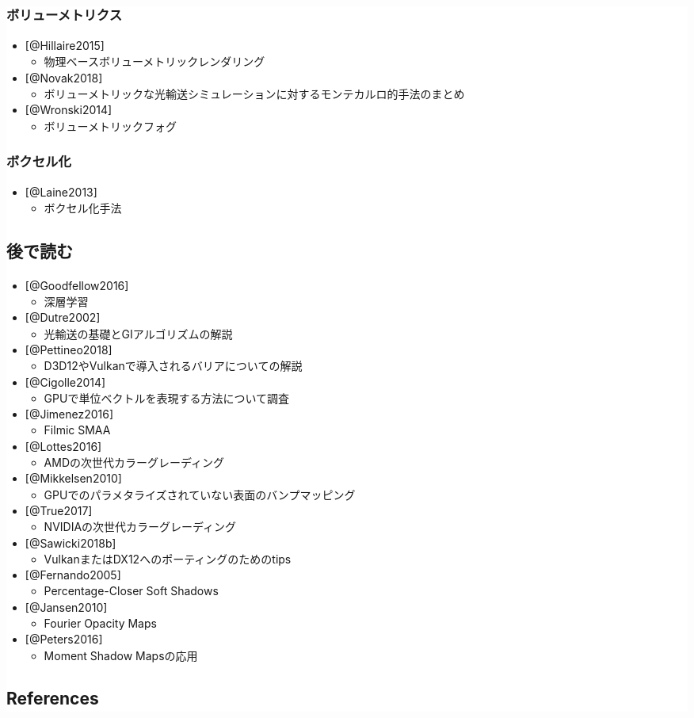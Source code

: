 ### ボリューメトリクス

- [@Hillaire2015]
    - 物理ベースボリューメトリックレンダリング
- [@Novak2018]
    - ボリューメトリックな光輸送シミュレーションに対するモンテカルロ的手法のまとめ
- [@Wronski2014]
    - ボリューメトリックフォグ

### ボクセル化

- [@Laine2013]
  - ボクセル化手法

## 後で読む

- [@Goodfellow2016]
    - 深層学習
- [@Dutre2002]
    - 光輸送の基礎とGIアルゴリズムの解説
- [@Pettineo2018]
    - D3D12やVulkanで導入されるバリアについての解説
- [@Cigolle2014]
    - GPUで単位ベクトルを表現する方法について調査
- [@Jimenez2016]
    - Filmic SMAA
- [@Lottes2016]
    - AMDの次世代カラーグレーディング
- [@Mikkelsen2010]
    - GPUでのパラメタライズされていない表面のバンプマッピング
- [@True2017]
    - NVIDIAの次世代カラーグレーディング
- [@Sawicki2018b]
    - VulkanまたはDX12へのポーティングのためのtips
- [@Fernando2005]
    - Percentage-Closer Soft Shadows
- [@Jansen2010]
    - Fourier Opacity Maps
- [@Peters2016]
    - Moment Shadow Mapsの応用

## References

